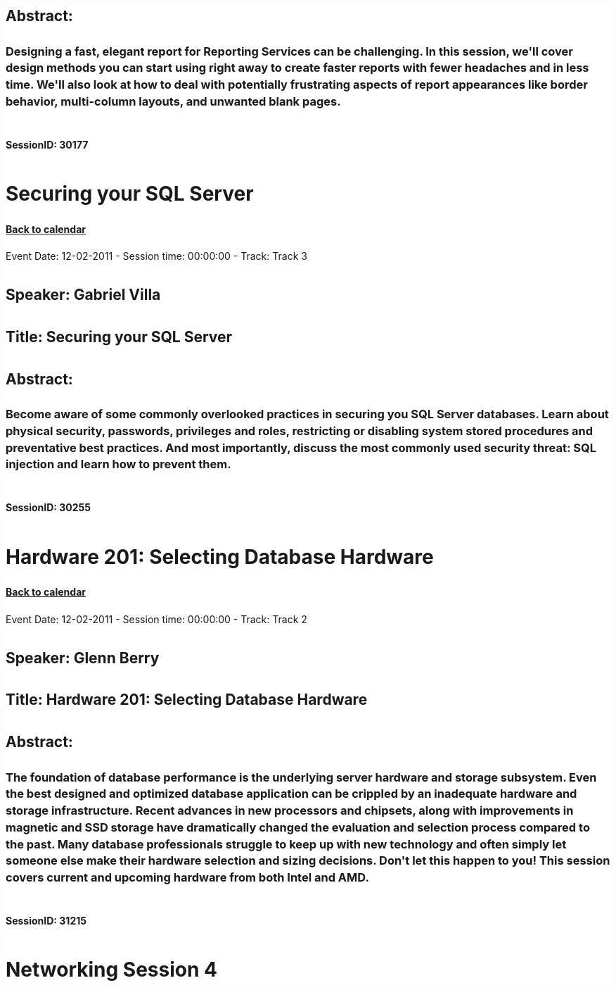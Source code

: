 ## Abstract:
### Designing a fast, elegant report for Reporting Services can be challenging.  In this session, we'll cover design methods you can start using right away to create faster reports with fewer headaches and in less time.  We'll also look at how to deal with potentially frustrating aspects of report appearances like border behavior, multi-column layouts, and unwanted blank pages.
#  
#### SessionID: 30177
# Securing your SQL Server
#### [Back to calendar](#SQLSaturday-#66-Colorado-Springs-2011)
Event Date: 12-02-2011 - Session time: 00:00:00 - Track: Track 3
## Speaker: Gabriel Villa
## Title: Securing your SQL Server
## Abstract:
### Become aware of some commonly overlooked practices in securing you SQL Server databases. Learn about physical security, passwords, privileges and roles, restricting or disabling system stored procedures and preventative best practices. And most importantly, discuss the most commonly used security threat: SQL injection and learn how to prevent them.
#  
#### SessionID: 30255
# Hardware 201: Selecting Database Hardware
#### [Back to calendar](#SQLSaturday-#66-Colorado-Springs-2011)
Event Date: 12-02-2011 - Session time: 00:00:00 - Track: Track 2
## Speaker: Glenn Berry
## Title: Hardware 201: Selecting Database Hardware
## Abstract:
### The foundation of database performance is the underlying server hardware and storage subsystem. Even the best designed and optimized database application can be crippled by an inadequate hardware and storage infrastructure. Recent advances in new processors and chipsets, along with improvements in magnetic and SSD storage have dramatically changed the evaluation and selection process compared to the past. Many database professionals struggle to keep up with new technology and often simply let someone else make their hardware selection and sizing decisions. Don't let this happen to you! This session covers current and upcoming hardware from both Intel and AMD.
#  
#### SessionID: 31215
# Networking Session 4